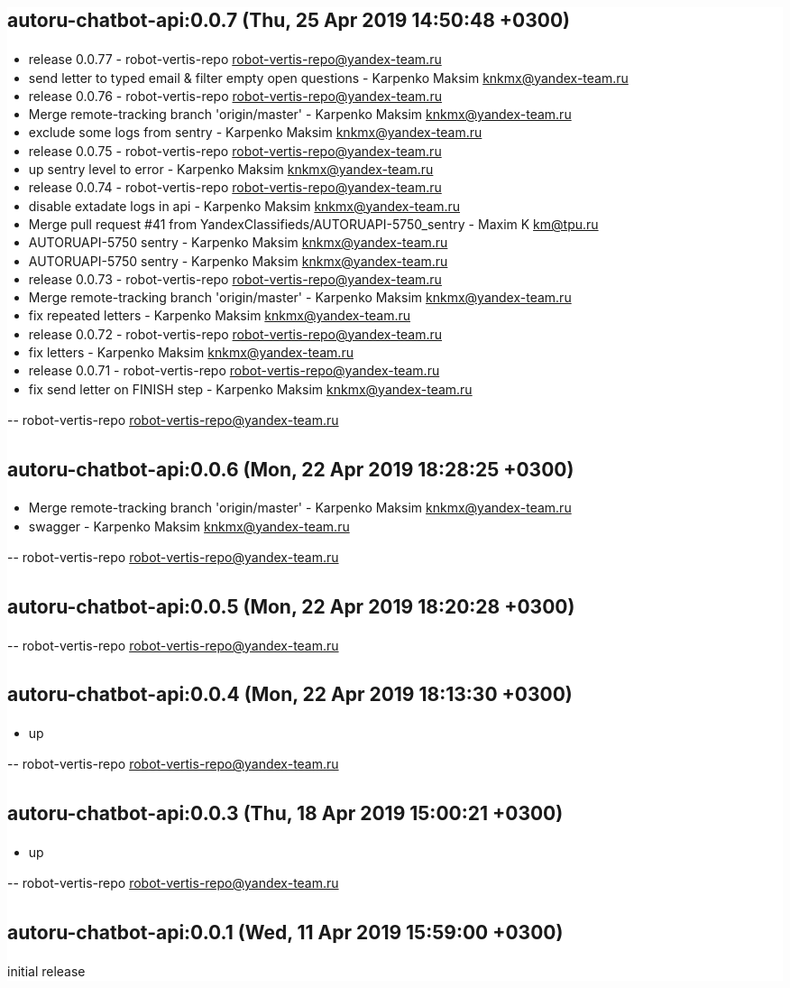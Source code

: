 ## autoru-chatbot-api:0.0.7 (Thu, 25 Apr 2019 14:50:48 +0300)

  * release 0.0.77 - robot-vertis-repo <robot-vertis-repo@yandex-team.ru>
  * send letter to typed email & filter empty open questions - Karpenko Maksim <knkmx@yandex-team.ru>
  * release 0.0.76 - robot-vertis-repo <robot-vertis-repo@yandex-team.ru>
  * Merge remote-tracking branch 'origin/master' - Karpenko Maksim <knkmx@yandex-team.ru>
  * exclude some logs from sentry - Karpenko Maksim <knkmx@yandex-team.ru>
  * release 0.0.75 - robot-vertis-repo <robot-vertis-repo@yandex-team.ru>
  * up sentry level to error - Karpenko Maksim <knkmx@yandex-team.ru>
  * release 0.0.74 - robot-vertis-repo <robot-vertis-repo@yandex-team.ru>
  * disable extadate logs in api - Karpenko Maksim <knkmx@yandex-team.ru>
  * Merge pull request #41 from YandexClassifieds/AUTORUAPI-5750_sentry - Maxim K <km@tpu.ru>
  * AUTORUAPI-5750 sentry - Karpenko Maksim <knkmx@yandex-team.ru>
  * AUTORUAPI-5750 sentry - Karpenko Maksim <knkmx@yandex-team.ru>
  * release 0.0.73 - robot-vertis-repo <robot-vertis-repo@yandex-team.ru>
  * Merge remote-tracking branch 'origin/master' - Karpenko Maksim <knkmx@yandex-team.ru>
  * fix repeated letters - Karpenko Maksim <knkmx@yandex-team.ru>
  * release 0.0.72 - robot-vertis-repo <robot-vertis-repo@yandex-team.ru>
  * fix letters - Karpenko Maksim <knkmx@yandex-team.ru>
  * release 0.0.71 - robot-vertis-repo <robot-vertis-repo@yandex-team.ru>
  * fix send letter on FINISH step - Karpenko Maksim <knkmx@yandex-team.ru>

 -- robot-vertis-repo <robot-vertis-repo@yandex-team.ru>

## autoru-chatbot-api:0.0.6 (Mon, 22 Apr 2019 18:28:25 +0300)

  * Merge remote-tracking branch 'origin/master' - Karpenko Maksim <knkmx@yandex-team.ru>
  * swagger - Karpenko Maksim <knkmx@yandex-team.ru>

 -- robot-vertis-repo <robot-vertis-repo@yandex-team.ru>

## autoru-chatbot-api:0.0.5 (Mon, 22 Apr 2019 18:20:28 +0300)


 -- robot-vertis-repo <robot-vertis-repo@yandex-team.ru>

## autoru-chatbot-api:0.0.4 (Mon, 22 Apr 2019 18:13:30 +0300)

 * up

 -- robot-vertis-repo <robot-vertis-repo@yandex-team.ru>

## autoru-chatbot-api:0.0.3 (Thu, 18 Apr 2019 15:00:21 +0300)

 * up

 -- robot-vertis-repo <robot-vertis-repo@yandex-team.ru>

## autoru-chatbot-api:0.0.1 (Wed, 11 Apr 2019 15:59:00 +0300)

initial release
